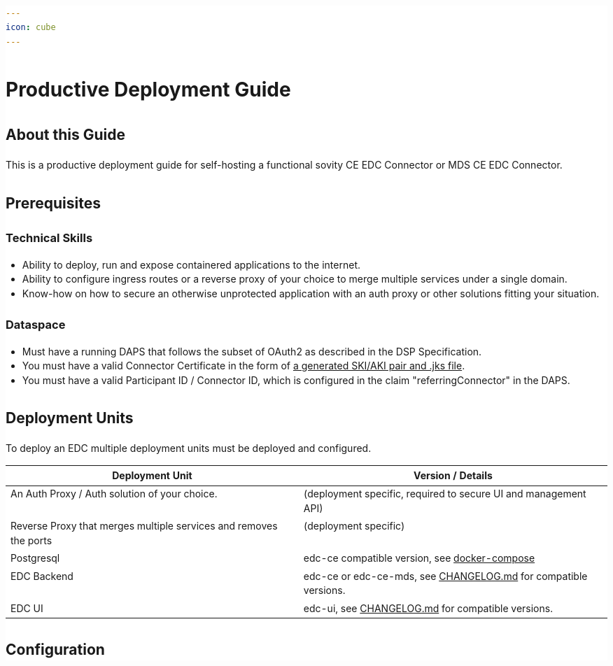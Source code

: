 ```yaml
---
icon: cube
---
```


# Productive Deployment Guide

## About this Guide

This is a productive deployment guide for self-hosting a functional sovity CE EDC Connector or MDS CE EDC Connector.

## Prerequisites

### Technical Skills

- Ability to deploy, run and expose containered applications to the internet.
- Ability to configure ingress routes or a reverse proxy of your choice to merge multiple services under a single
  domain.
- Know-how on how to secure an otherwise unprotected application with an auth proxy or other solutions fitting
  your situation.

### Dataspace

- Must have a running DAPS that follows the subset of OAuth2 as described in the DSP Specification.
- You must have a valid Connector Certificate in the form of [a generated SKI/AKI pair and .jks file](#faq).
- You must have a valid Participant ID / Connector ID, which is configured in the claim "referringConnector" in the
  DAPS.

## Deployment Units

To deploy an EDC multiple deployment units must be deployed and configured.

| Deployment Unit                                                   | Version / Details                                                                           |
|-------------------------------------------------------------------|---------------------------------------------------------------------------------------------|
| An Auth Proxy / Auth solution of your choice.                     | (deployment specific, required to secure UI and management API)                             |
| Reverse Proxy that merges multiple services and removes the ports | (deployment specific)                                                                       |
| Postgresql                                                        | edc-ce compatible version, see [docker-compose](https://github.com/sovity/edc-ce/blob/main/docker-compose.yaml)                          |
| EDC Backend                                                       | edc-ce or edc-ce-mds, see [CHANGELOG.md](../../../../CHANGELOG.md) for compatible versions. |
| EDC UI                                                            | edc-ui, see  [CHANGELOG.md](../../../../CHANGELOG.md) for compatible versions.              |

## Configuration

